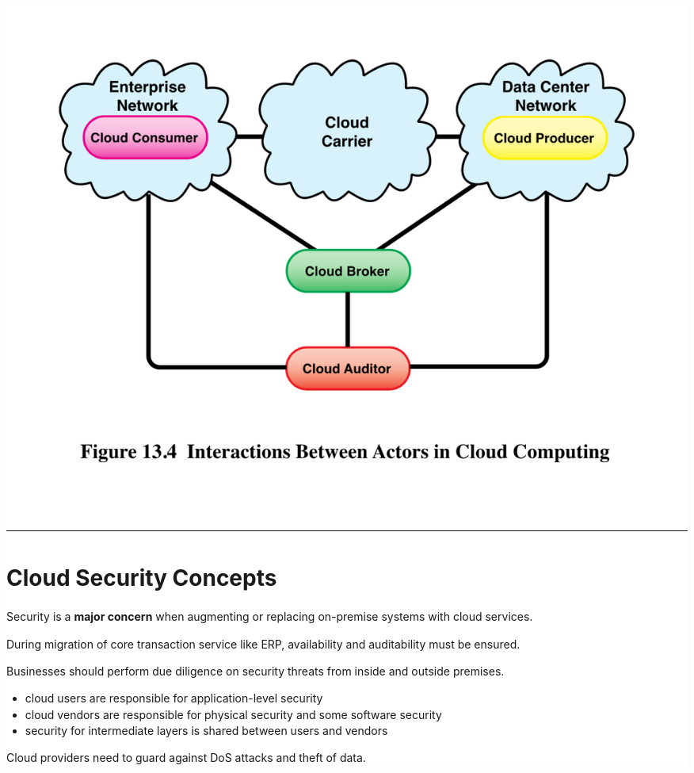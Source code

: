 
![Untitled](Chapter%2013%20Cloud%20and%20IoT%20Security%20eabb4ec6fadd442e8ddaa38170555a79/Untitled%203.png)

---

# Cloud Security Concepts

Security is a ****************************major concern**************************** when augmenting or replacing on-premise systems with cloud services.

During migration of core transaction service like ERP, availability and auditability must be ensured.

Businesses should perform due diligence on security threats from inside and outside premises. 

- cloud users are responsible for application-level security
- cloud vendors are responsible for physical security and some software security
- security for intermediate layers is shared between users and vendors

Cloud providers need to guard against DoS attacks and theft of data.
